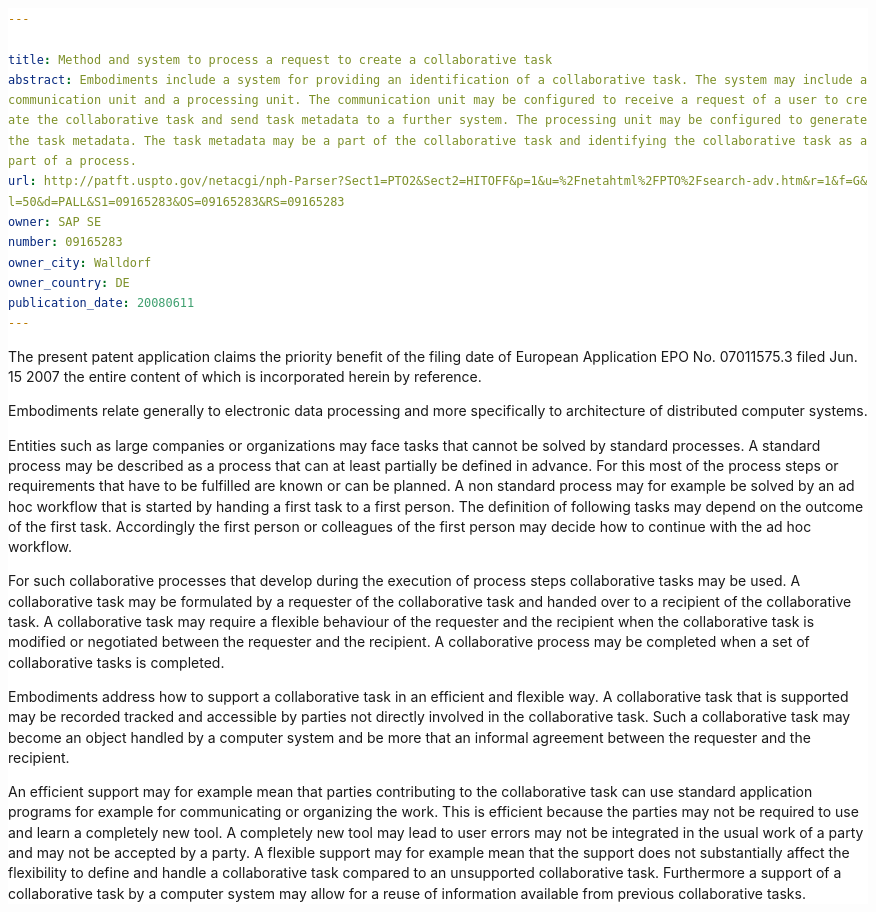 ```yaml
---

title: Method and system to process a request to create a collaborative task
abstract: Embodiments include a system for providing an identification of a collaborative task. The system may include a communication unit and a processing unit. The communication unit may be configured to receive a request of a user to create the collaborative task and send task metadata to a further system. The processing unit may be configured to generate the task metadata. The task metadata may be a part of the collaborative task and identifying the collaborative task as a part of a process.
url: http://patft.uspto.gov/netacgi/nph-Parser?Sect1=PTO2&Sect2=HITOFF&p=1&u=%2Fnetahtml%2FPTO%2Fsearch-adv.htm&r=1&f=G&l=50&d=PALL&S1=09165283&OS=09165283&RS=09165283
owner: SAP SE
number: 09165283
owner_city: Walldorf
owner_country: DE
publication_date: 20080611
---
```

The present patent application claims the priority benefit of the filing date of European Application EPO No. 07011575.3 filed Jun. 15 2007 the entire content of which is incorporated herein by reference.

Embodiments relate generally to electronic data processing and more specifically to architecture of distributed computer systems.

Entities such as large companies or organizations may face tasks that cannot be solved by standard processes. A standard process may be described as a process that can at least partially be defined in advance. For this most of the process steps or requirements that have to be fulfilled are known or can be planned. A non standard process may for example be solved by an ad hoc workflow that is started by handing a first task to a first person. The definition of following tasks may depend on the outcome of the first task. Accordingly the first person or colleagues of the first person may decide how to continue with the ad hoc workflow.

For such collaborative processes that develop during the execution of process steps collaborative tasks may be used. A collaborative task may be formulated by a requester of the collaborative task and handed over to a recipient of the collaborative task. A collaborative task may require a flexible behaviour of the requester and the recipient when the collaborative task is modified or negotiated between the requester and the recipient. A collaborative process may be completed when a set of collaborative tasks is completed.

Embodiments address how to support a collaborative task in an efficient and flexible way. A collaborative task that is supported may be recorded tracked and accessible by parties not directly involved in the collaborative task. Such a collaborative task may become an object handled by a computer system and be more that an informal agreement between the requester and the recipient.

An efficient support may for example mean that parties contributing to the collaborative task can use standard application programs for example for communicating or organizing the work. This is efficient because the parties may not be required to use and learn a completely new tool. A completely new tool may lead to user errors may not be integrated in the usual work of a party and may not be accepted by a party. A flexible support may for example mean that the support does not substantially affect the flexibility to define and handle a collaborative task compared to an unsupported collaborative task. Furthermore a support of a collaborative task by a computer system may allow for a reuse of information available from previous collaborative tasks.
